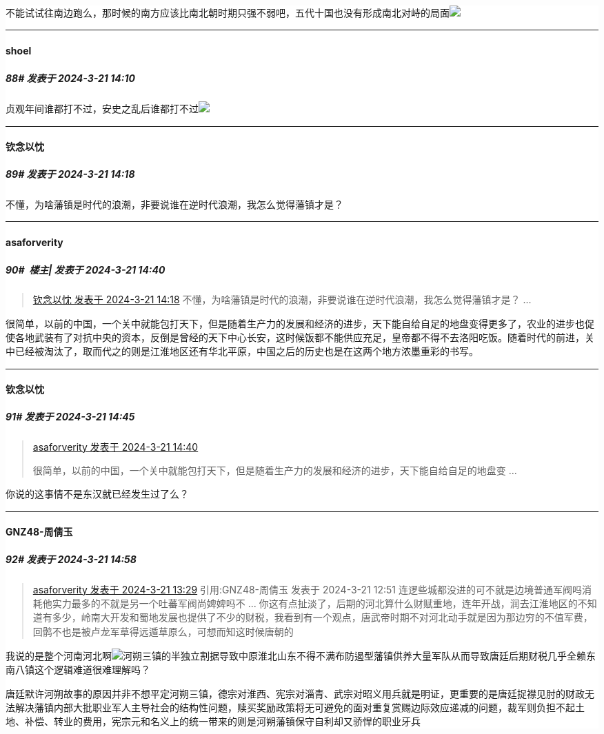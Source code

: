 不能试试往南边跑么，那时候的南方应该比南北朝时期只强不弱吧，五代十国也没有形成南北对峙的局面<img src="https://static.saraba1st.com/image/smiley/face2017/009.gif" referrerpolicy="no-referrer">


*****

####  shoel  
##### 88#       发表于 2024-3-21 14:10

贞观年间谁都打不过，安史之乱后谁都打不过<img src="https://static.saraba1st.com/image/smiley/face2017/067.png" referrerpolicy="no-referrer">


*****

####  钦念以忱  
##### 89#       发表于 2024-3-21 14:18

不懂，为啥藩镇是时代的浪潮，非要说谁在逆时代浪潮，我怎么觉得藩镇才是？


*****

####  asaforverity  
##### 90#         楼主| 发表于 2024-3-21 14:40

<blockquote><a href="httphttps://bbs.saraba1st.com/2b/forum.php?mod=redirect&amp;goto=findpost&amp;pid=64322482&amp;ptid=2176251" target="_blank">钦念以忱 发表于 2024-3-21 14:18</a>
不懂，为啥藩镇是时代的浪潮，非要说谁在逆时代浪潮，我怎么觉得藩镇才是？ ...</blockquote>
很简单，以前的中国，一个关中就能包打天下，但是随着生产力的发展和经济的进步，天下能自给自足的地盘变得更多了，农业的进步也促使各地武装有了对抗中央的资本，反倒是曾经的天下中心长安，这时候饭都不能供应充足，皇帝都不得不去洛阳吃饭。随着时代的前进，关中已经被淘汰了，取而代之的则是江淮地区还有华北平原，中国之后的历史也是在这两个地方浓墨重彩的书写。

*****

####  钦念以忱  
##### 91#       发表于 2024-3-21 14:45

<blockquote><a href="httphttps://bbs.saraba1st.com/2b/forum.php?mod=redirect&amp;goto=findpost&amp;pid=64322696&amp;ptid=2176251" target="_blank">asaforverity 发表于 2024-3-21 14:40</a>

很简单，以前的中国，一个关中就能包打天下，但是随着生产力的发展和经济的进步，天下能自给自足的地盘变 ...</blockquote>
你说的这事情不是东汉就已经发生过了么？


*****

####  GNZ48-周倩玉  
##### 92#       发表于 2024-3-21 14:58

<blockquote><a href="httphttps://bbs.saraba1st.com/2b/forum.php?mod=redirect&amp;goto=findpost&amp;pid=64321987&amp;ptid=2176251" target="_blank"> asaforverity 发表于 2024-3-21 13:29</a> 引用:GNZ48-周倩玉 发表于 2024-3-21 12:51 连逻些城都没进的可不就是边境普通军阀吗消耗他实力最多的不就是另一个吐蕃军阀尚婢婢吗不 ... 你这有点扯淡了，后期的河北算什么财赋重地，连年开战，润去江淮地区的不知道有多少，岭南大开发和蜀地发展也提供了不少的财税，我看到有一个观点，唐武帝时期不对河北动手就是因为那边穷的不值军费，回鹘不也是被卢龙军草得远遁草原么，可想而知这时候唐朝的 </blockquote>
我说的是整个河南河北啊<img src="https://static.saraba1st.com/image/smiley/face2017/013.png" referrerpolicy="no-referrer">河朔三镇的半独立割据导致中原淮北山东不得不满布防遏型藩镇供养大量军队从而导致唐廷后期财税几乎全赖东南八镇这个逻辑难道很难理解吗？

唐廷默许河朔故事的原因并非不想平定河朔三镇，德宗对淮西、宪宗对淄青、武宗对昭义用兵就是明证，更重要的是唐廷捉襟见肘的财政无法解决藩镇内部大批职业军人主导社会的结构性问题，赎买奖励政策将无可避免的面对重复赏赐边际效应递减的问题，裁军则负担不起土地、补偿、转业的费用，宪宗元和名义上的统一带来的则是河朔藩镇保守自利却又骄悍的职业牙兵
